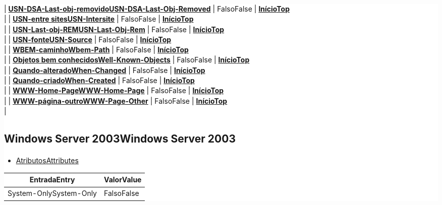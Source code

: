 | [<span data-ttu-id="0c5b4-362">**USN-DSA-Last-obj-removido**</span><span class="sxs-lookup"><span data-stu-id="0c5b4-362">**USN-DSA-Last-Obj-Removed**</span></span>](a-usndsalastobjremoved.md)                | <span data-ttu-id="0c5b4-363">Falso</span><span class="sxs-lookup"><span data-stu-id="0c5b4-363">False</span></span>     | [<span data-ttu-id="0c5b4-364">**Início**</span><span class="sxs-lookup"><span data-stu-id="0c5b4-364">**Top**</span></span>](c-top.md)<br/> |
| [<span data-ttu-id="0c5b4-365">**USN-entre sites**</span><span class="sxs-lookup"><span data-stu-id="0c5b4-365">**USN-Intersite**</span></span>](a-usnintersite.md)                                   | <span data-ttu-id="0c5b4-366">Falso</span><span class="sxs-lookup"><span data-stu-id="0c5b4-366">False</span></span>     | [<span data-ttu-id="0c5b4-367">**Início**</span><span class="sxs-lookup"><span data-stu-id="0c5b4-367">**Top**</span></span>](c-top.md)<br/> |
| [<span data-ttu-id="0c5b4-368">**USN-Last-obj-REM**</span><span class="sxs-lookup"><span data-stu-id="0c5b4-368">**USN-Last-Obj-Rem**</span></span>](a-usnlastobjrem.md)                               | <span data-ttu-id="0c5b4-369">Falso</span><span class="sxs-lookup"><span data-stu-id="0c5b4-369">False</span></span>     | [<span data-ttu-id="0c5b4-370">**Início**</span><span class="sxs-lookup"><span data-stu-id="0c5b4-370">**Top**</span></span>](c-top.md)<br/> |
| [<span data-ttu-id="0c5b4-371">**USN-fonte**</span><span class="sxs-lookup"><span data-stu-id="0c5b4-371">**USN-Source**</span></span>](a-usnsource.md)                                         | <span data-ttu-id="0c5b4-372">Falso</span><span class="sxs-lookup"><span data-stu-id="0c5b4-372">False</span></span>     | [<span data-ttu-id="0c5b4-373">**Início**</span><span class="sxs-lookup"><span data-stu-id="0c5b4-373">**Top**</span></span>](c-top.md)<br/> |
| [<span data-ttu-id="0c5b4-374">**WBEM-caminho**</span><span class="sxs-lookup"><span data-stu-id="0c5b4-374">**Wbem-Path**</span></span>](a-wbempath.md)                                           | <span data-ttu-id="0c5b4-375">Falso</span><span class="sxs-lookup"><span data-stu-id="0c5b4-375">False</span></span>     | [<span data-ttu-id="0c5b4-376">**Início**</span><span class="sxs-lookup"><span data-stu-id="0c5b4-376">**Top**</span></span>](c-top.md)<br/> |
| [<span data-ttu-id="0c5b4-377">**Objetos bem conhecidos**</span><span class="sxs-lookup"><span data-stu-id="0c5b4-377">**Well-Known-Objects**</span></span>](a-wellknownobjects.md)                          | <span data-ttu-id="0c5b4-378">Falso</span><span class="sxs-lookup"><span data-stu-id="0c5b4-378">False</span></span>     | [<span data-ttu-id="0c5b4-379">**Início**</span><span class="sxs-lookup"><span data-stu-id="0c5b4-379">**Top**</span></span>](c-top.md)<br/> |
| [<span data-ttu-id="0c5b4-380">**Quando-alterado**</span><span class="sxs-lookup"><span data-stu-id="0c5b4-380">**When-Changed**</span></span>](a-whenchanged.md)                                     | <span data-ttu-id="0c5b4-381">Falso</span><span class="sxs-lookup"><span data-stu-id="0c5b4-381">False</span></span>     | [<span data-ttu-id="0c5b4-382">**Início**</span><span class="sxs-lookup"><span data-stu-id="0c5b4-382">**Top**</span></span>](c-top.md)<br/> |
| [<span data-ttu-id="0c5b4-383">**Quando-criado**</span><span class="sxs-lookup"><span data-stu-id="0c5b4-383">**When-Created**</span></span>](a-whencreated.md)                                     | <span data-ttu-id="0c5b4-384">Falso</span><span class="sxs-lookup"><span data-stu-id="0c5b4-384">False</span></span>     | [<span data-ttu-id="0c5b4-385">**Início**</span><span class="sxs-lookup"><span data-stu-id="0c5b4-385">**Top**</span></span>](c-top.md)<br/> |
| [<span data-ttu-id="0c5b4-386">**WWW-Home-Page**</span><span class="sxs-lookup"><span data-stu-id="0c5b4-386">**WWW-Home-Page**</span></span>](a-wwwhomepage.md)                                    | <span data-ttu-id="0c5b4-387">Falso</span><span class="sxs-lookup"><span data-stu-id="0c5b4-387">False</span></span>     | [<span data-ttu-id="0c5b4-388">**Início**</span><span class="sxs-lookup"><span data-stu-id="0c5b4-388">**Top**</span></span>](c-top.md)<br/> |
| [<span data-ttu-id="0c5b4-389">**WWW-página-outro**</span><span class="sxs-lookup"><span data-stu-id="0c5b4-389">**WWW-Page-Other**</span></span>](a-url.md)                                           | <span data-ttu-id="0c5b4-390">Falso</span><span class="sxs-lookup"><span data-stu-id="0c5b4-390">False</span></span>     | [<span data-ttu-id="0c5b4-391">**Início**</span><span class="sxs-lookup"><span data-stu-id="0c5b4-391">**Top**</span></span>](c-top.md)<br/> |



## <a name="windows-server-2003"></a><span data-ttu-id="0c5b4-392">Windows Server 2003</span><span class="sxs-lookup"><span data-stu-id="0c5b4-392">Windows Server 2003</span></span>

-   [<span data-ttu-id="0c5b4-393">Atributos</span><span class="sxs-lookup"><span data-stu-id="0c5b4-393">Attributes</span></span>](#windows-server-2003-attributes)



| <span data-ttu-id="0c5b4-394">Entrada</span><span class="sxs-lookup"><span data-stu-id="0c5b4-394">Entry</span></span> | <span data-ttu-id="0c5b4-395">Valor</span><span class="sxs-lookup"><span data-stu-id="0c5b4-395">Value</span></span> |
|-----------------------------|--------------------------------------------------------------------------------------------------------------------------------------------------------------------|
| <span data-ttu-id="0c5b4-396">System-Only</span><span class="sxs-lookup"><span data-stu-id="0c5b4-396">System-Only</span></span>                 | <span data-ttu-id="0c5b4-397">Falso</span><span class="sxs-lookup"><span data-stu-id="0c5b4-397">False</span></span>                                                                                                                                                              |